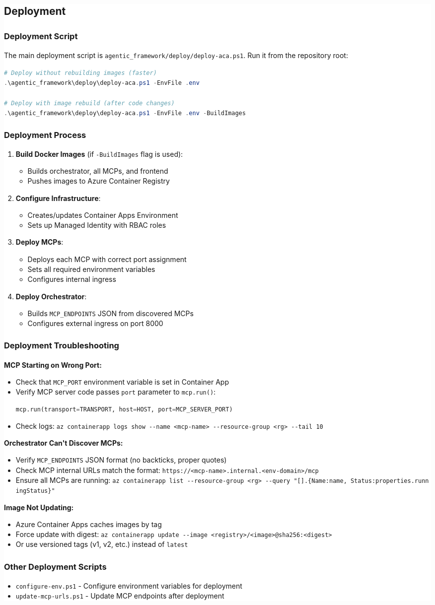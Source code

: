 ## Deployment

### Deployment Script

The main deployment script is `agentic_framework/deploy/deploy-aca.ps1`. Run it from the repository root:

```powershell
# Deploy without rebuilding images (faster)
.\agentic_framework\deploy\deploy-aca.ps1 -EnvFile .env

# Deploy with image rebuild (after code changes)
.\agentic_framework\deploy\deploy-aca.ps1 -EnvFile .env -BuildImages
```

### Deployment Process

1. **Build Docker Images** (if `-BuildImages` flag is used):
   - Builds orchestrator, all MCPs, and frontend
   - Pushes images to Azure Container Registry

2. **Configure Infrastructure**:
   - Creates/updates Container Apps Environment
   - Sets up Managed Identity with RBAC roles

3. **Deploy MCPs**:
   - Deploys each MCP with correct port assignment
   - Sets all required environment variables
   - Configures internal ingress

4. **Deploy Orchestrator**:
   - Builds `MCP_ENDPOINTS` JSON from discovered MCPs
   - Configures external ingress on port 8000

### Deployment Troubleshooting

**MCP Starting on Wrong Port:**
- Check that `MCP_PORT` environment variable is set in Container App
- Verify MCP server code passes `port` parameter to `mcp.run()`:
  ```python
  mcp.run(transport=TRANSPORT, host=HOST, port=MCP_SERVER_PORT)
  ```
- Check logs: `az containerapp logs show --name <mcp-name> --resource-group <rg> --tail 10`

**Orchestrator Can't Discover MCPs:**
- Verify `MCP_ENDPOINTS` JSON format (no backticks, proper quotes)
- Check MCP internal URLs match the format: `https://<mcp-name>.internal.<env-domain>/mcp`
- Ensure all MCPs are running: `az containerapp list --resource-group <rg> --query "[].{Name:name, Status:properties.runningStatus}"`

**Image Not Updating:**
- Azure Container Apps caches images by tag
- Force update with digest: `az containerapp update --image <registry>/<image>@sha256:<digest>`
- Or use versioned tags (v1, v2, etc.) instead of `latest`

### Other Deployment Scripts
- `configure-env.ps1` - Configure environment variables for deployment
- `update-mcp-urls.ps1` - Update MCP endpoints after deployment